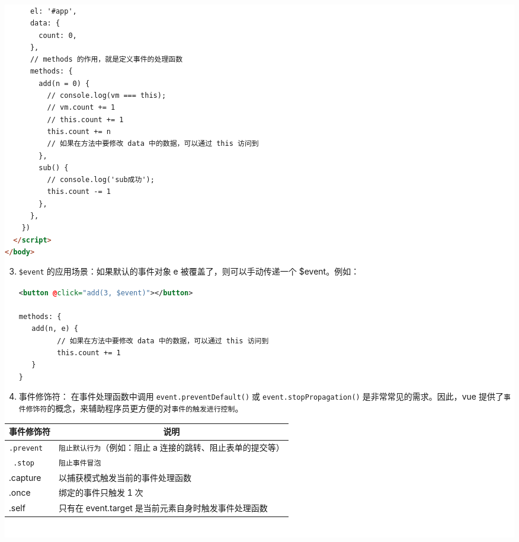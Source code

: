 ```html
      el: '#app',
      data: {
        count: 0,
      },
      // methods 的作用，就是定义事件的处理函数
      methods: {
        add(n = 0) {
          // console.log(vm === this);
          // vm.count += 1
          // this.count += 1
          this.count += n
          // 如果在方法中要修改 data 中的数据，可以通过 this 访问到
        },
        sub() {
          // console.log('sub成功');
          this.count -= 1
        },
      },
    })
  </script>
</body>
```

3. `$event` 的应用场景：如果默认的事件对象 e 被覆盖了，则可以手动传递一个 $event。例如：

   ```xml
   <button @click="add(3, $event)"></button>

   methods: {
      add(n, e) {
   			// 如果在方法中要修改 data 中的数据，可以通过 this 访问到
   			this.count += 1
      }
   }
   ```

4. 事件修饰符：
   在事件处理函数中调用 `event.preventDefault()` 或 `event.stopPropagation()` 是非常常见的需求。因此，vue 提供了`事件修饰符`的概念，来辅助程序员更方便的对`事件的触发进行控制`。

| 事件修饰符 | 说明                                                        |
| ---------- | ----------------------------------------------------------- |
| `.prevent` | `阻止默认行为`（例如：阻止 a 连接的跳转、阻止表单的提交等） |
| ` .stop`   | `阻止事件冒泡`                                              |
| .capture   | 以捕获模式触发当前的事件处理函数                            |
| .once      | 绑定的事件只触发 1 次                                       |
| .self      | 只有在 event.target 是当前元素自身时触发事件处理函数        |

​
